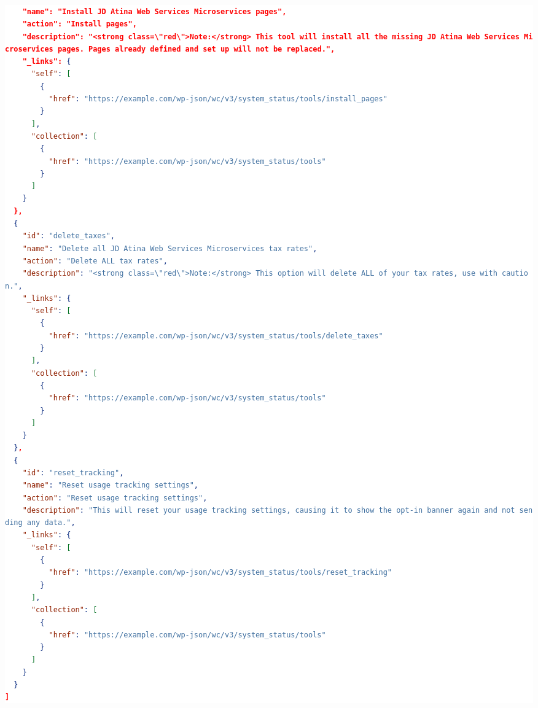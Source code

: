 ```json
    "name": "Install JD Atina Web Services Microservices pages",
    "action": "Install pages",
    "description": "<strong class=\"red\">Note:</strong> This tool will install all the missing JD Atina Web Services Microservices pages. Pages already defined and set up will not be replaced.",
    "_links": {
      "self": [
        {
          "href": "https://example.com/wp-json/wc/v3/system_status/tools/install_pages"
        }
      ],
      "collection": [
        {
          "href": "https://example.com/wp-json/wc/v3/system_status/tools"
        }
      ]
    }
  },
  {
    "id": "delete_taxes",
    "name": "Delete all JD Atina Web Services Microservices tax rates",
    "action": "Delete ALL tax rates",
    "description": "<strong class=\"red\">Note:</strong> This option will delete ALL of your tax rates, use with caution.",
    "_links": {
      "self": [
        {
          "href": "https://example.com/wp-json/wc/v3/system_status/tools/delete_taxes"
        }
      ],
      "collection": [
        {
          "href": "https://example.com/wp-json/wc/v3/system_status/tools"
        }
      ]
    }
  },
  {
    "id": "reset_tracking",
    "name": "Reset usage tracking settings",
    "action": "Reset usage tracking settings",
    "description": "This will reset your usage tracking settings, causing it to show the opt-in banner again and not sending any data.",
    "_links": {
      "self": [
        {
          "href": "https://example.com/wp-json/wc/v3/system_status/tools/reset_tracking"
        }
      ],
      "collection": [
        {
          "href": "https://example.com/wp-json/wc/v3/system_status/tools"
        }
      ]
    }
  }
]
```

